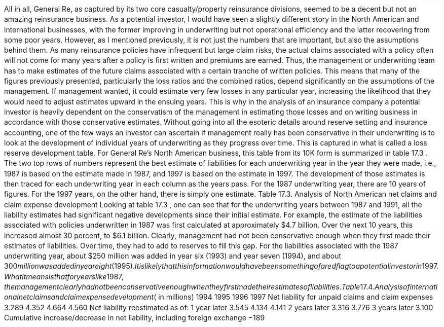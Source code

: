 All in all, General Re, as captured by its two core casualty/property reinsurance divisions, seemed to be a decent but not an amazing reinsurance business. As a potential investor, I would have seen a slightly different story in the North American and international businesses, with the former improving in underwriting but not operational efficiency and the latter recovering from some poor years.
However, as I mentioned previously, it is not just the numbers that are important, but also the assumptions behind them. As many reinsurance policies have infrequent but large claim risks, the actual claims associated with a policy often will not come for many years after a policy is first written and premiums are earned. Thus, the management or underwriting team has to make estimates of the future claims associated with a certain tranche of written policies. This means that many of the figures previously presented, particularly the loss ratios and the combined ratios, depend significantly on the assumptions of the management. If management wanted, it could estimate very few losses in any particular year, increasing the likelihood that they would need to adjust estimates upward in the ensuing years. This is why in the analysis of an insurance company a potential investor is heavily dependent on the conservatism of the management in estimating those losses and on writing business in accordance with those conservative estimates.
Without going into all the esoteric details around reserve setting and insurance accounting, one of the few ways an investor can ascertain if management really has been conservative in their underwriting is to look at the development of individual years of underwriting as they progress over time. This is captured in what is called a loss reserve development table. For General Re’s North American business, this table from its 10K form is summarized in
table 17.3
. The two top rows of numbers represent the best estimate of liabilities for each underwriting year in the year they were made, i.e., 1987 is based on the estimate made in 1987, and 1997 is based on the estimate in 1997. The development of those estimates is then traced for each underwriting year in each column as the years pass. For the 1987 underwriting year, there are 10 years of figures. For the 1997 years, on the other hand, there is simply one estimate.
Table 17.3.
Analysis of North American net claims and claim expense development
Looking at
table 17.3
, one can see that for the underwriting years between 1987 and 1991, all the liability estimates had significant negative developments since their initial estimate. For example, the estimate of the liabilities associated with policies underwritten in 1987 was first calculated at approximately $4.7 billion. Over the next 10 years, this increased almost 30 percent, to $6.1 billion. Clearly, management had not been conservative enough when they first made their estimates of liabilities. Over time, they had to add to reserves to fill this gap. For the liabilities associated with the 1987 underwriting year, about $250 million was added in year six (1993) and year seven (1994), and about $300 million was added in year eight (1995). It is likely that this information would have been something of a red flag to a potential investor in 1997. What it means is that for years like 1987, the management clearly had not been conservative enough when they first made their estimates of liabilities.
Table 17.4.
Analysis of international net claims and claim expense development
($ in millions)
1994
1995
1996
1997
Net liability for unpaid claims and claim expenses
3.289
4.352
4.664
4.560
Net liability reestimated as of:
1 year later
3.545
4.134
4.141
2 years later
3.316
3.776
3 years later
3.100
Cumulative increase/decrease in net liability, including foreign exchange
−189